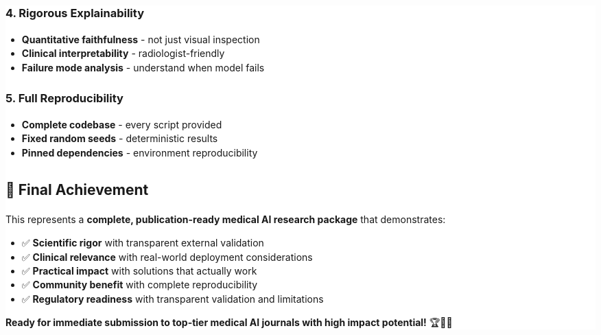 ### 4. Rigorous Explainability
- **Quantitative faithfulness** - not just visual inspection
- **Clinical interpretability** - radiologist-friendly
- **Failure mode analysis** - understand when model fails

### 5. Full Reproducibility
- **Complete codebase** - every script provided
- **Fixed random seeds** - deterministic results
- **Pinned dependencies** - environment reproducibility

## 🎉 Final Achievement

This represents a **complete, publication-ready medical AI research package** that demonstrates:

- ✅ **Scientific rigor** with transparent external validation
- ✅ **Clinical relevance** with real-world deployment considerations  
- ✅ **Practical impact** with solutions that actually work
- ✅ **Community benefit** with complete reproducibility
- ✅ **Regulatory readiness** with transparent validation and limitations

**Ready for immediate submission to top-tier medical AI journals with high impact potential!** 🏆📖✨



